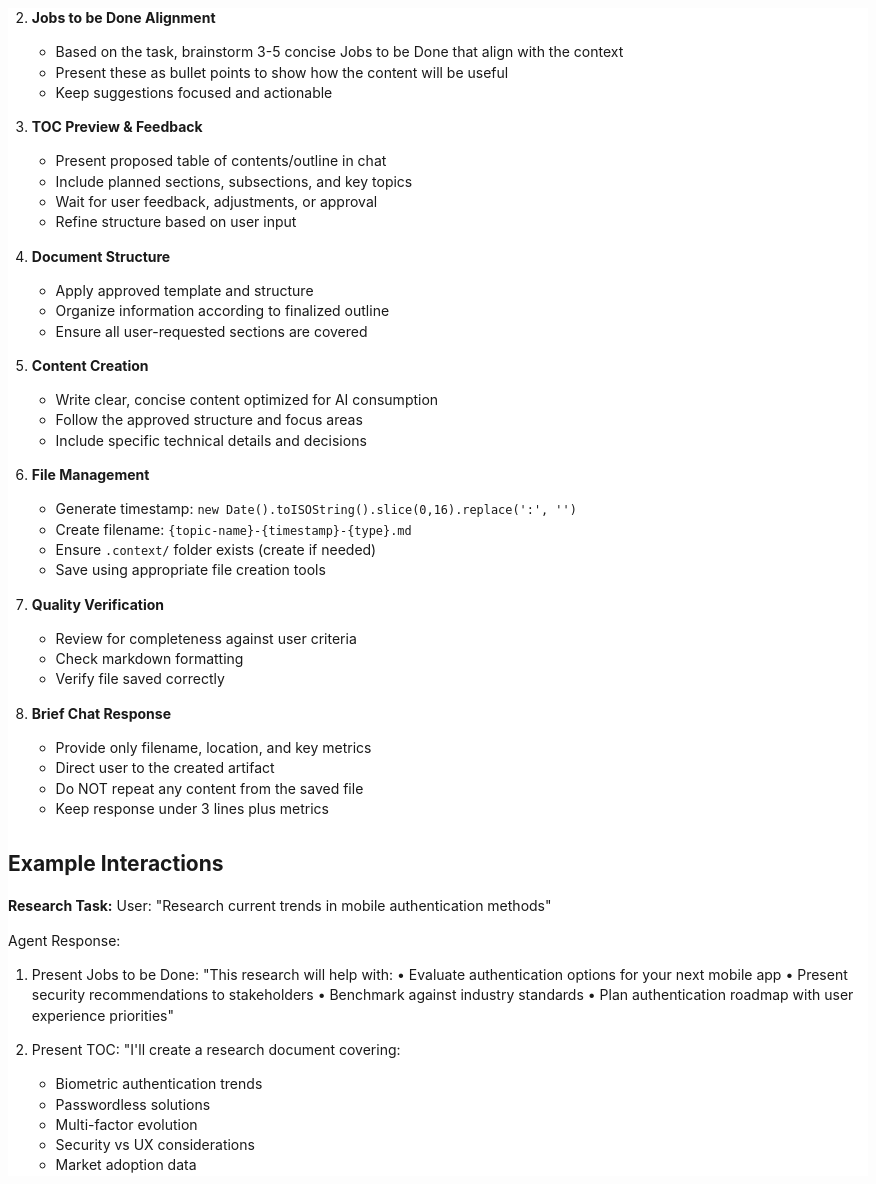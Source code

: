 2. **Jobs to be Done Alignment**
   - Based on the task, brainstorm 3-5 concise Jobs to be Done that align with the context
   - Present these as bullet points to show how the content will be useful
   - Keep suggestions focused and actionable

3. **TOC Preview & Feedback**
   - Present proposed table of contents/outline in chat
   - Include planned sections, subsections, and key topics
   - Wait for user feedback, adjustments, or approval
   - Refine structure based on user input

3. **Document Structure**
   - Apply approved template and structure
   - Organize information according to finalized outline
   - Ensure all user-requested sections are covered

4. **Content Creation**
   - Write clear, concise content optimized for AI consumption
   - Follow the approved structure and focus areas
   - Include specific technical details and decisions

5. **File Management**
   - Generate timestamp: `new Date().toISOString().slice(0,16).replace(':', '')`
   - Create filename: `{topic-name}-{timestamp}-{type}.md`
   - Ensure `.context/` folder exists (create if needed)
   - Save using appropriate file creation tools

6. **Quality Verification**
   - Review for completeness against user criteria
   - Check markdown formatting
   - Verify file saved correctly

7. **Brief Chat Response**
   - Provide only filename, location, and key metrics
   - Direct user to the created artifact
   - Do NOT repeat any content from the saved file
   - Keep response under 3 lines plus metrics

## Example Interactions

**Research Task:**
User: "Research current trends in mobile authentication methods"

Agent Response:
1. Present Jobs to be Done: "This research will help with:
   • Evaluate authentication options for your next mobile app
   • Present security recommendations to stakeholders
   • Benchmark against industry standards
   • Plan authentication roadmap with user experience priorities"

2. Present TOC: "I'll create a research document covering:
   - Biometric authentication trends
   - Passwordless solutions
   - Multi-factor evolution
   - Security vs UX considerations
   - Market adoption data
   